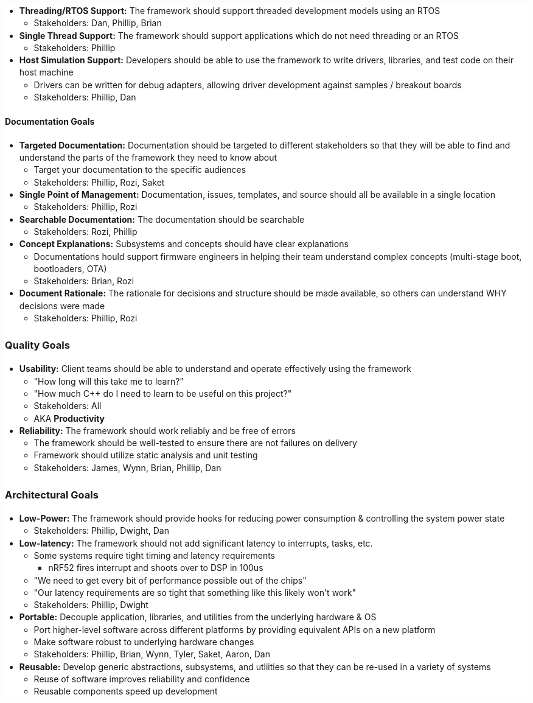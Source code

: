 * **Threading/RTOS Support:** The framework should support threaded development models using an RTOS
	* Stakeholders: Dan, Phillip, Brian
* **Single Thread Support:** The framework should support applications which do not need threading or an RTOS
	* Stakeholders: Phillip
* **Host Simulation Support:** Developers should be able to use the framework to write drivers, libraries, and test code on their host machine
	* Drivers can be written for debug adapters, allowing driver development against samples / breakout boards
	* Stakeholders: Phillip, Dan

#### Documentation Goals

* **Targeted Documentation:** Documentation should be targeted to different stakeholders so that they will be able to find and understand the parts of the framework they need to know about
	* Target your documentation to the specific audiences
	* Stakeholders: Phillip, Rozi, Saket
* **Single Point of Management:** Documentation, issues, templates, and source should all be available in a single location
	* Stakeholders: Phillip, Rozi
* **Searchable Documentation:** The documentation should be searchable
	* Stakeholders: Rozi, Phillip
* **Concept Explanations:** Subsystems and concepts should have clear explanations
	* Documentations hould support firmware engineers in helping their team understand complex concepts (multi-stage boot, bootloaders, OTA)
	* Stakeholders: Brian, Rozi
* **Document Rationale:** The rationale for decisions and structure should be made available, so others can understand WHY decisions were made
	* Stakeholders: Phillip, Rozi

### Quality Goals

* **Usability:** Client teams should be able to understand and operate effectively using the framework
	* "How long will this take me to learn?"
	* "How much C++ do I need to learn to be useful on this project?"
	* Stakeholders: All
	* AKA **Productivity**
* **Reliability:** The framework should work reliably and be free of errors
	* The framework should be well-tested to ensure there are not failures on delivery
	* Framework should utilize static analysis and unit testing
	* Stakeholders: James, Wynn, Brian, Phillip, Dan

### Architectural Goals

* **Low-Power:** The framework should provide hooks for reducing power consumption & controlling the system power state
	* Stakeholders: Phillip, Dwight, Dan
* **Low-latency:** The framework should not add significant latency to interrupts, tasks, etc.
	* Some systems require tight timing and latency requirements
		* nRF52 fires interrupt and shoots over to DSP in 100us
	* "We need to get every bit of performance possible out of the chips"
	* "Our latency requirements are so tight that something like this likely won't work"
	* Stakeholders: Phillip, Dwight
* **Portable:** Decouple application, libraries, and utilities from the underlying hardware & OS
	* Port higher-level software across different platforms by providing equivalent APIs on a new platform
	* Make software robust to underlying hardware changes
	* Stakeholders: Phillip, Brian, Wynn, Tyler, Saket, Aaron, Dan
* **Reusable:** Develop generic abstractions, subsystems, and utliities so that they can be re-used in a variety of systems
	* Reuse of software improves reliability and confidence
	* Reusable components speed up development